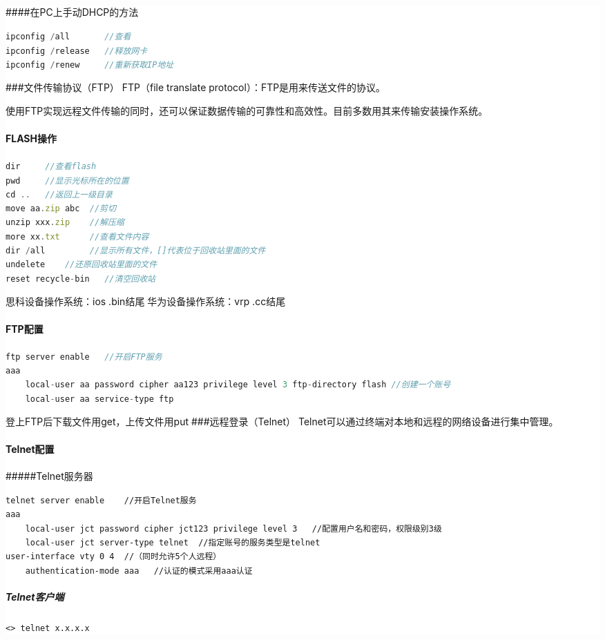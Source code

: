 ####在PC上手动DHCP的方法

```javascript
ipconfig /all		//查看
ipconfig /release   //释放网卡
ipconfig /renew     //重新获取IP地址
```

###文件传输协议（FTP）
FTP（file translate protocol）：FTP是用来传送文件的协议。

使用FTP实现远程文件传输的同时，还可以保证数据传输的可靠性和高效性。目前多数用其来传输安装操作系统。

#### FLASH操作

~~~javascript
dir		//查看flash
pwd     //显示光标所在的位置
cd ..   //返回上一级目录
move aa.zip abc  //剪切
unzip xxx.zip    //解压缩
more xx.txt      //查看文件内容
dir /all         //显示所有文件，[]代表位于回收站里面的文件
undelete    //还原回收站里面的文件
reset recycle-bin   //清空回收站
~~~

思科设备操作系统：ios .bin结尾
华为设备操作系统：vrp .cc结尾

#### FTP配置

```javascript
ftp server enable   //开启FTP服务
aaa 
    local-user aa password cipher aa123 privilege level 3 ftp-directory flash //创建一个账号
    local-user aa service-type ftp
```

登上FTP后下载文件用get，上传文件用put
###远程登录（Telnet）
Telnet可以通过终端对本地和远程的网络设备进行集中管理。

#### Telnet配置

#####Telnet服务器

    telnet server enable    //开启Telnet服务
    aaa
        local-user jct password cipher jct123 privilege level 3   //配置用户名和密码，权限级别3级
        local-user jct server-type telnet  //指定账号的服务类型是telnet
    user-interface vty 0 4  //（同时允许5个人远程）
        authentication-mode aaa   //认证的模式采用aaa认证

##### Telnet客户端

    <> telnet x.x.x.x
